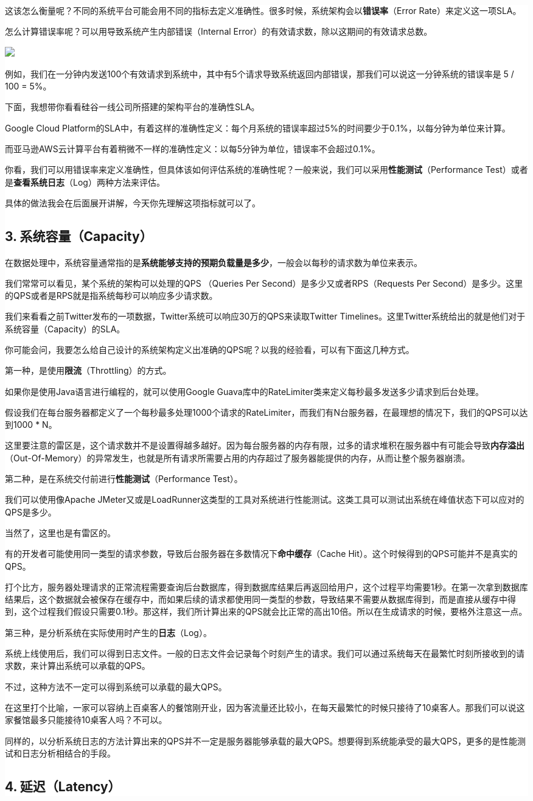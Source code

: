 这该怎么衡量呢？不同的系统平台可能会用不同的指标去定义准确性。很多时候，系统架构会以**错误率**（Error Rate）来定义这一项SLA。

怎么计算错误率呢？可以用导致系统产生内部错误（Internal Error）的有效请求数，除以这期间的有效请求总数。

![](assets/2904096a33d245cc92ce5a05de84e2cb.jpg)

例如，我们在一分钟内发送100个有效请求到系统中，其中有5个请求导致系统返回内部错误，那我们可以说这一分钟系统的错误率是 5 / 100 = 5%。

下面，我想带你看看硅谷一线公司所搭建的架构平台的准确性SLA。

Google Cloud Platform的SLA中，有着这样的准确性定义：每个月系统的错误率超过5%的时间要少于0.1%，以每分钟为单位来计算。

而亚马逊AWS云计算平台有着稍微不一样的准确性定义：以每5分钟为单位，错误率不会超过0.1%。

你看，我们可以用错误率来定义准确性，但具体该如何评估系统的准确性呢？一般来说，我们可以采用**性能测试**（Performance Test）或者是**查看系统日志**（Log）两种方法来评估。

具体的做法我会在后面展开讲解，今天你先理解这项指标就可以了。

## 3. 系统容量（Capacity）

在数据处理中，系统容量通常指的是**系统能够支持的预期负载量是多少**，一般会以每秒的请求数为单位来表示。

我们常常可以看见，某个系统的架构可以处理的QPS （Queries Per Second）是多少又或者RPS（Requests Per Second）是多少。这里的QPS或者是RPS就是指系统每秒可以响应多少请求数。

我们来看看之前Twitter发布的一项数据，Twitter系统可以响应30万的QPS来读取Twitter Timelines。这里Twitter系统给出的就是他们对于系统容量（Capacity）的SLA。

你可能会问，我要怎么给自己设计的系统架构定义出准确的QPS呢？以我的经验看，可以有下面这几种方式。

第一种，是使用**限流**（Throttling）的方式。

如果你是使用Java语言进行编程的，就可以使用Google Guava库中的RateLimiter类来定义每秒最多发送多少请求到后台处理。

假设我们在每台服务器都定义了一个每秒最多处理1000个请求的RateLimiter，而我们有N台服务器，在最理想的情况下，我们的QPS可以达到1000 \* N。

这里要注意的雷区是，这个请求数并不是设置得越多越好。因为每台服务器的内存有限，过多的请求堆积在服务器中有可能会导致**内存溢出**（Out-Of-Memory）的异常发生，也就是所有请求所需要占用的内存超过了服务器能提供的内存，从而让整个服务器崩溃。

第二种，是在系统交付前进行**性能测试**（Performance Test）。

我们可以使用像Apache JMeter又或是LoadRunner这类型的工具对系统进行性能测试。这类工具可以测试出系统在峰值状态下可以应对的QPS是多少。

当然了，这里也是有雷区的。

有的开发者可能使用同一类型的请求参数，导致后台服务器在多数情况下**命中缓存**（Cache Hit）。这个时候得到的QPS可能并不是真实的QPS。

打个比方，服务器处理请求的正常流程需要查询后台数据库，得到数据库结果后再返回给用户，这个过程平均需要1秒。在第一次拿到数据库结果后，这个数据就会被保存在缓存中，而如果后续的请求都使用同一类型的参数，导致结果不需要从数据库得到，而是直接从缓存中得到，这个过程我们假设只需要0.1秒。那这样，我们所计算出来的QPS就会比正常的高出10倍。所以在生成请求的时候，要格外注意这一点。

第三种，是分析系统在实际使用时产生的**日志**（Log）。

系统上线使用后，我们可以得到日志文件。一般的日志文件会记录每个时刻产生的请求。我们可以通过系统每天在最繁忙时刻所接收到的请求数，来计算出系统可以承载的QPS。

不过，这种方法不一定可以得到系统可以承载的最大QPS。

在这里打个比喻，一家可以容纳上百桌客人的餐馆刚开业，因为客流量还比较小，在每天最繁忙的时候只接待了10桌客人。那我们可以说这家餐馆最多只能接待10桌客人吗？不可以。

同样的，以分析系统日志的方法计算出来的QPS并不一定是服务器能够承载的最大QPS。想要得到系统能承受的最大QPS，更多的是性能测试和日志分析相结合的手段。

## 4. 延迟（Latency）
